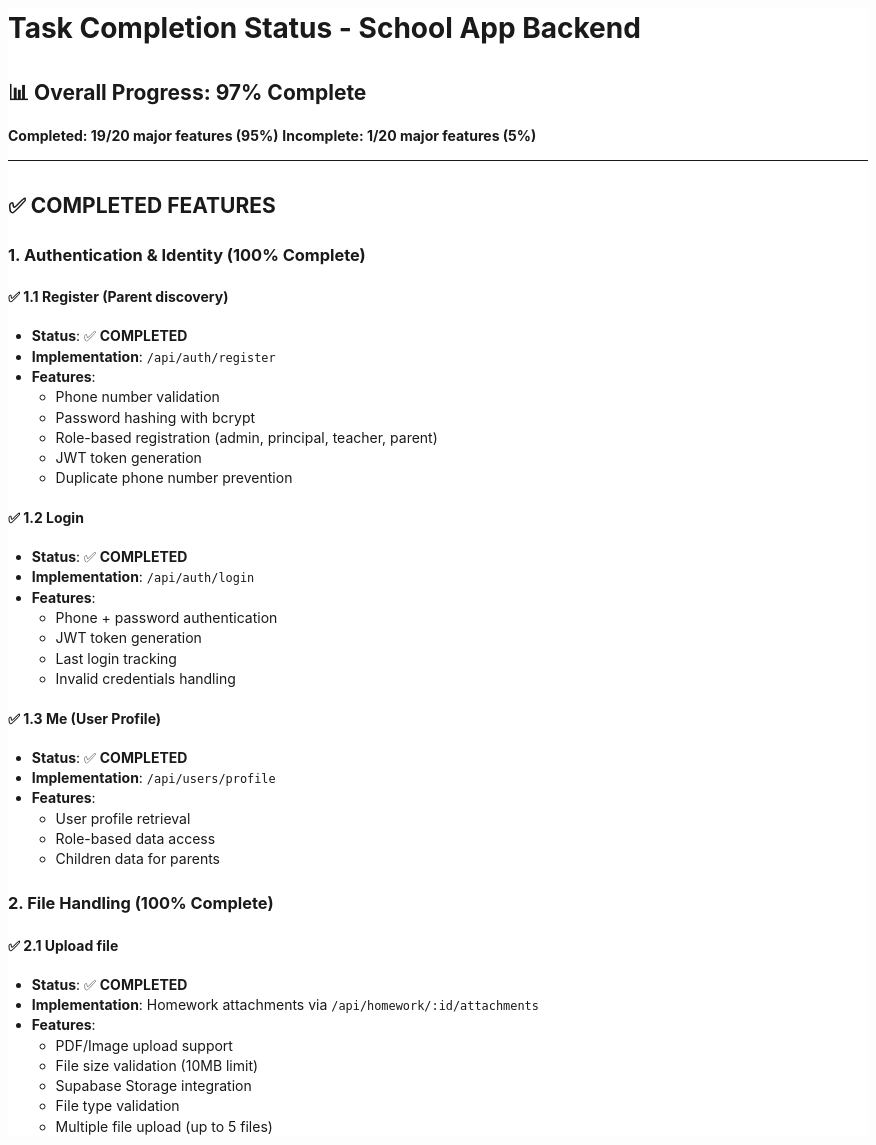 # Task Completion Status - School App Backend

## 📊 **Overall Progress: 97% Complete**

**Completed: 19/20 major features (95%)**
**Incomplete: 1/20 major features (5%)**

---

## ✅ **COMPLETED FEATURES**

### **1. Authentication & Identity (100% Complete)**

#### ✅ **1.1 Register (Parent discovery)**

- **Status**: ✅ **COMPLETED**
- **Implementation**: `/api/auth/register`
- **Features**:
  - Phone number validation
  - Password hashing with bcrypt
  - Role-based registration (admin, principal, teacher, parent)
  - JWT token generation
  - Duplicate phone number prevention

#### ✅ **1.2 Login**

- **Status**: ✅ **COMPLETED**
- **Implementation**: `/api/auth/login`
- **Features**:
  - Phone + password authentication
  - JWT token generation
  - Last login tracking
  - Invalid credentials handling

#### ✅ **1.3 Me (User Profile)**

- **Status**: ✅ **COMPLETED**
- **Implementation**: `/api/users/profile`
- **Features**:
  - User profile retrieval
  - Role-based data access
  - Children data for parents

### **2. File Handling (100% Complete)**

#### ✅ **2.1 Upload file**

- **Status**: ✅ **COMPLETED**
- **Implementation**: Homework attachments via `/api/homework/:id/attachments`
- **Features**:
  - PDF/Image upload support
  - File size validation (10MB limit)
  - Supabase Storage integration
  - File type validation
  - Multiple file upload (up to 5 files)
